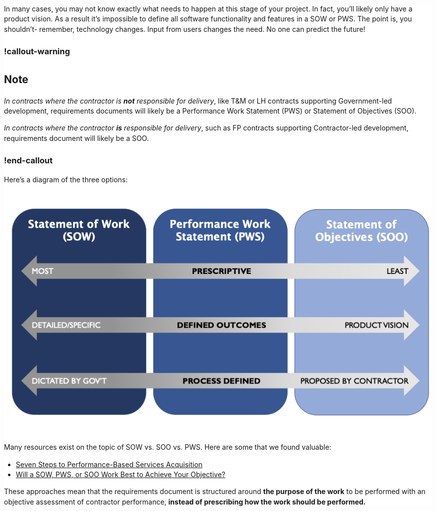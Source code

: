 
In many cases, you may not know exactly what needs to happen at this stage of your project. In fact, you’ll likely only have a product vision. As a result it’s impossible to define all software functionality and features in a SOW or PWS. The point is, you shouldn’t- remember, technology changes. Input from users changes the need. No one can predict the future! 

### !callout-warning
## Note
_In contracts where the contractor is **not** responsible for delivery_, like T&M or LH contracts supporting Government-led development, requirements documents will likely be a Performance Work Statement (PWS) or Statement of Objectives (SOO).

_In contracts where the contractor **is** responsible for delivery_, such as FP contracts supporting Contractor-led development, requirements document will likely be a SOO.

### !end-callout 

Here’s a diagram of the three options: 

![SOW PWS SOO](__images/5c3_sow_pws_soo.png)

Many resources exist on the topic of SOW vs. SOO vs. PWS. Here are some that we found valuable:
* [Seven Steps to Performance-Based Services Acquisition](https://www.dau.edu/cop/pm/DAU%20Sponsored%20Documents/Seven%20Steps%20to%20Performance%20Based%20Acquistion.pdf)
* [Will a SOW, PWS, or SOO Work Best to Achieve Your Objective?](https://blogs.managementconcepts.com/2019/09/25/will-a-sow-pws-or-soo-work-best-to-achieve-your-objective/)

These approaches mean that the requirements document is structured around **the purpose of the work** to be performed with an objective assessment of contractor performance, **instead of prescribing how the work should be performed.**

